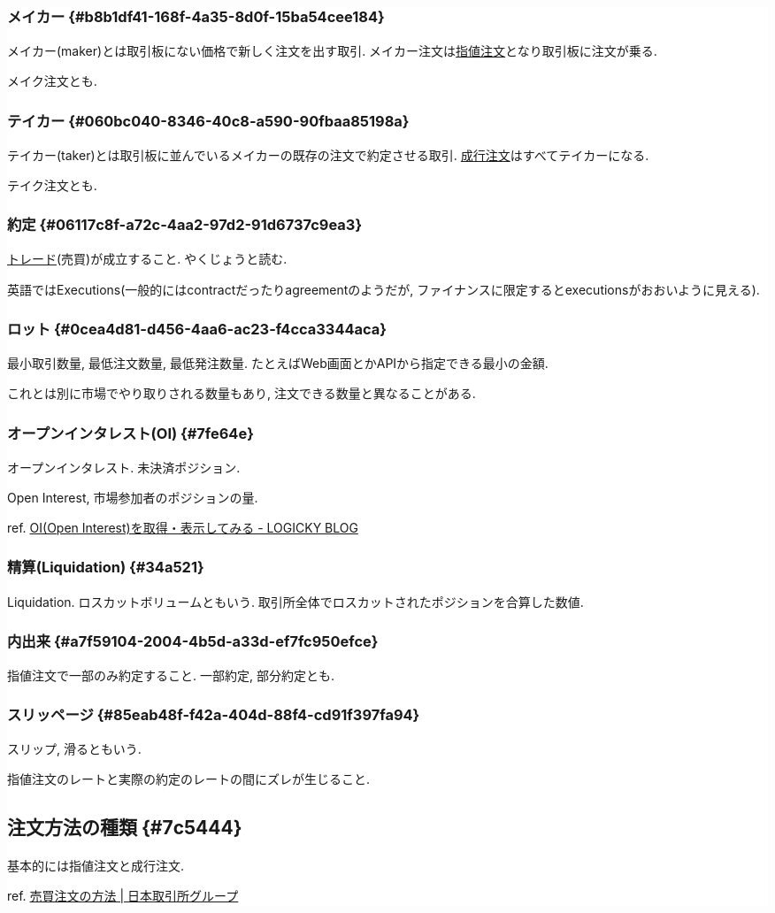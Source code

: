 ### メイカー {#b8b1df41-168f-4a35-8d0f-15ba54cee184}

メイカー(maker)とは取引板にない価格で新しく注文を出す取引. メイカー注文は[指値注文](#231316af-61ce-4187-b40f-b28bce732ffe)となり取引板に注文が乗る.

メイク注文とも.


### テイカー {#060bc040-8346-40c8-a590-90fbaa85198a}

テイカー(taker)とは取引板に並んでいるメイカーの既存の注文で約定させる取引. [成行注文](#d518f718-6fd5-4683-81ed-33dabee124c6)はすべてテイカーになる.

テイク注文とも.


### 約定 {#06117c8f-a72c-4aa2-97d2-91d6737c9ea3}

[トレード](#404c948a-e01b-477b-a028-b1704115d552)(売買)が成立すること. やくじょうと読む.

英語ではExecutions(一般的にはcontractだったりagreementのようだが, ファイナンスに限定するとexecutionsがおおいように見える).


### ロット {#0cea4d81-d456-4aa6-ac23-f4cca3344aca}

最小取引数量, 最低注文数量, 最低発注数量. たとえばWeb画面とかAPIから指定できる最小の金額.

これとは別に市場でやり取りされる数量もあり, 注文できる数量と異なることがある.


### オープンインタレスト(OI) {#7fe64e}

オープンインタレスト. 未決済ポジション.

Open Interest, 市場参加者のポジションの量.

ref. [OI(Open Interest)を取得・表示してみる - LOGICKY BLOG](https://blog.logicky.com/2021/03/26/194355)


### 精算(Liquidation) {#34a521}

Liquidation. ロスカットボリュームともいう. 取引所全体でロスカットされたポジションを合算した数値.


### 内出来 {#a7f59104-2004-4b5d-a33d-ef7fc950efce}

指値注文で一部のみ約定すること. 一部約定, 部分約定とも.


### スリッページ {#85eab48f-f42a-404d-88f4-cd91f397fa94}

スリップ, 滑るともいう.

指値注文のレートと実際の約定のレートの間にズレが生じること.


## 注文方法の種類 {#7c5444}

基本的には指値注文と成行注文.

ref. [売買注文の方法 | 日本取引所グループ](https://www.jpx.co.jp/learning/basics/equities/01.html)

